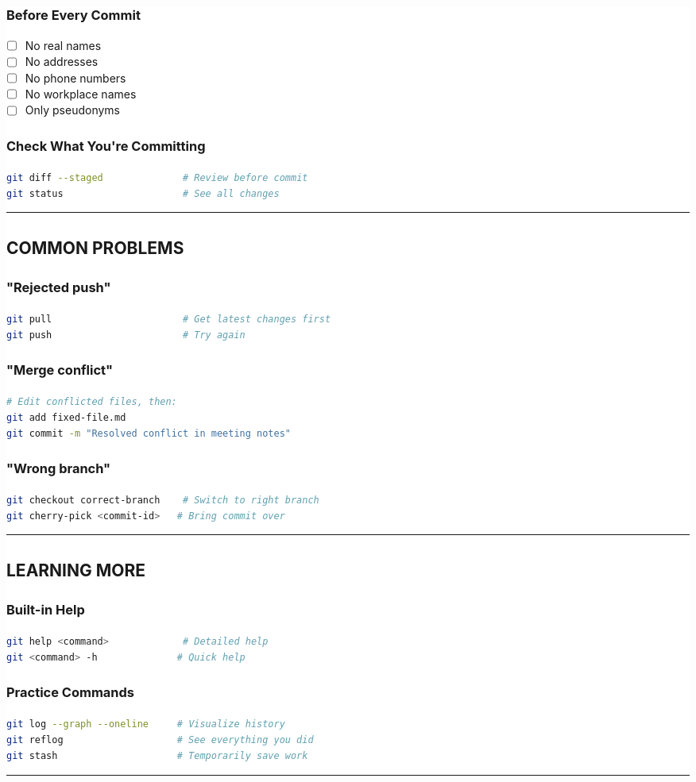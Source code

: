 ### Before Every Commit
- [ ] No real names
- [ ] No addresses
- [ ] No phone numbers
- [ ] No workplace names
- [ ] Only pseudonyms

### Check What You're Committing
```bash
git diff --staged              # Review before commit
git status                     # See all changes
```

---

## COMMON PROBLEMS

### "Rejected push"
```bash
git pull                       # Get latest changes first
git push                       # Try again
```

### "Merge conflict"
```bash
# Edit conflicted files, then:
git add fixed-file.md
git commit -m "Resolved conflict in meeting notes"
```

### "Wrong branch"
```bash
git checkout correct-branch    # Switch to right branch
git cherry-pick <commit-id>   # Bring commit over
```

---

## LEARNING MORE

### Built-in Help
```bash
git help <command>             # Detailed help
git <command> -h              # Quick help
```

### Practice Commands
```bash
git log --graph --oneline     # Visualize history
git reflog                    # See everything you did
git stash                     # Temporarily save work
```

---
